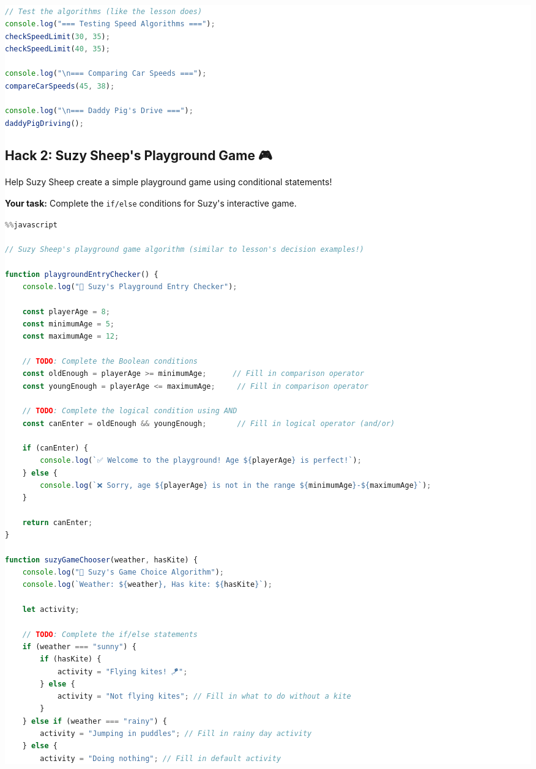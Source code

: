 ```javascript
// Test the algorithms (like the lesson does)
console.log("=== Testing Speed Algorithms ===");
checkSpeedLimit(30, 35);
checkSpeedLimit(40, 35);

console.log("\n=== Comparing Car Speeds ===");
compareCarSpeeds(45, 38);

console.log("\n=== Daddy Pig's Drive ===");
daddyPigDriving();
```

## Hack 2: Suzy Sheep's Playground Game 🎮

Help Suzy Sheep create a simple playground game using conditional statements!

**Your task:** Complete the `if/else` conditions for Suzy's interactive game.


```javascript
%%javascript

// Suzy Sheep's playground game algorithm (similar to lesson's decision examples!)

function playgroundEntryChecker() {
    console.log("🎪 Suzy's Playground Entry Checker");
    
    const playerAge = 8;
    const minimumAge = 5;
    const maximumAge = 12;
    
    // TODO: Complete the Boolean conditions
    const oldEnough = playerAge >= minimumAge;      // Fill in comparison operator
    const youngEnough = playerAge <= maximumAge;     // Fill in comparison operator
    
    // TODO: Complete the logical condition using AND
    const canEnter = oldEnough && youngEnough;       // Fill in logical operator (and/or)
    
    if (canEnter) {
        console.log(`✅ Welcome to the playground! Age ${playerAge} is perfect!`);
    } else {
        console.log(`❌ Sorry, age ${playerAge} is not in the range ${minimumAge}-${maximumAge}`);
    }
    
    return canEnter;
}

function suzyGameChooser(weather, hasKite) {
    console.log("🐑 Suzy's Game Choice Algorithm");
    console.log(`Weather: ${weather}, Has kite: ${hasKite}`);
    
    let activity;
    
    // TODO: Complete the if/else statements
    if (weather === "sunny") {
        if (hasKite) {
            activity = "Flying kites! 🪁";
        } else {
            activity = "Not flying kites"; // Fill in what to do without a kite
        }
    } else if (weather === "rainy") {
        activity = "Jumping in puddles"; // Fill in rainy day activity
    } else {
        activity = "Doing nothing"; // Fill in default activity
```
